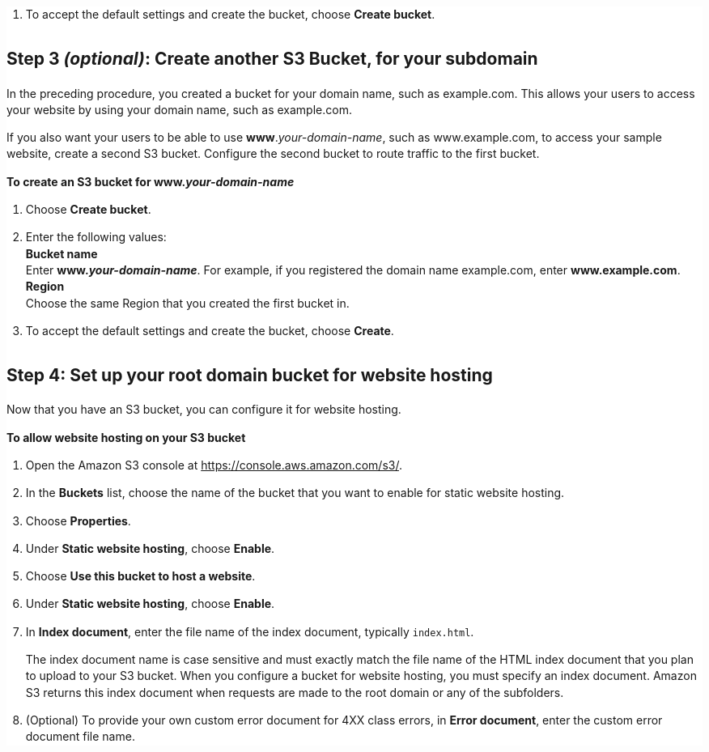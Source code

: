 1. To accept the default settings and create the bucket, choose **Create bucket**\.

## Step 3 *\(optional\)*: Create another S3 Bucket, for your subdomain<a name="getting-started-create-s3-www-bucket"></a>

In the preceding procedure, you created a bucket for your domain name, such as example\.com\. This allows your users to access your website by using your domain name, such as example\.com\.

If you also want your users to be able to use **www**\.*your\-domain\-name*, such as www\.example\.com, to access your sample website, create a second S3 bucket\. Configure the second bucket to route traffic to the first bucket\.<a name="getting-started-create-s3-www-bucket-procedure"></a>

**To create an S3 bucket for www\.*your\-domain\-name***

1. Choose **Create bucket**\.

1. Enter the following values:  
**Bucket name**  
Enter **www\.*your\-domain\-name***\. For example, if you registered the domain name example\.com, enter **www\.example\.com**\.  
**Region**  
Choose the same Region that you created the first bucket in\.

1. To accept the default settings and create the bucket, choose **Create**\.

## Step 4: Set up your root domain bucket for website hosting<a name="getting-started-configure-root-for-website"></a>

Now that you have an S3 bucket, you can configure it for website hosting\.<a name="getting-started-configure-s3-website-bucket-procedure"></a>

**To allow website hosting on your S3 bucket**

1. Open the Amazon S3 console at [https://console\.aws\.amazon\.com/s3/](https://console.aws.amazon.com/s3/)\.

1. In the **Buckets** list, choose the name of the bucket that you want to enable for static website hosting\.

1. Choose **Properties**\.

1. Under **Static website hosting**, choose **Enable**\.

1. Choose **Use this bucket to host a website**\.

1. Under **Static website hosting**, choose **Enable**\.

1. In **Index document**, enter the file name of the index document, typically `index.html`\.

   The index document name is case sensitive and must exactly match the file name of the HTML index document that you plan to upload to your S3 bucket\. When you configure a bucket for website hosting, you must specify an index document\. Amazon S3 returns this index document when requests are made to the root domain or any of the subfolders\.

1. \(Optional\) To provide your own custom error document for 4XX class errors, in **Error document**, enter the custom error document file name\.
